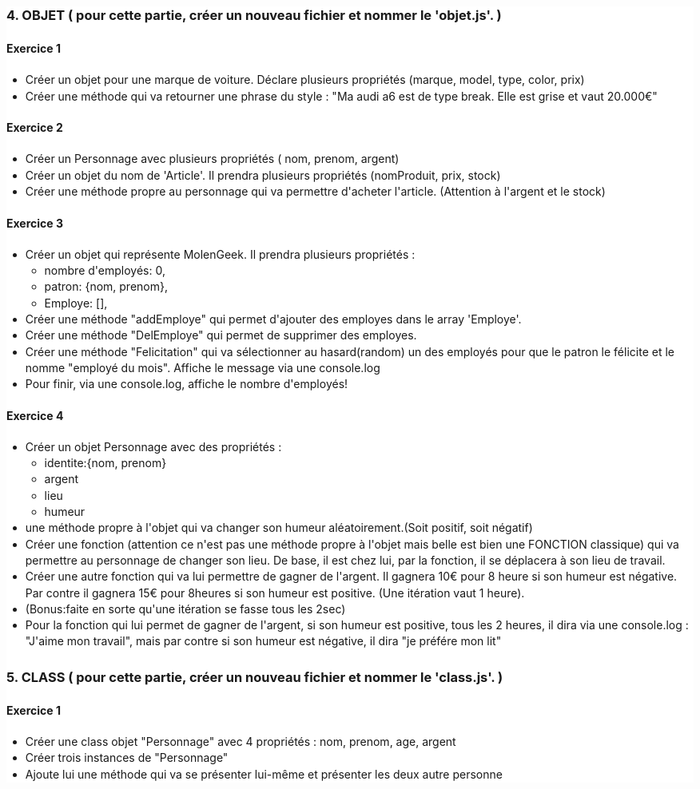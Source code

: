 ### 4. OBJET ( pour cette partie, créer un nouveau fichier et nommer le 'objet.js'. )
#### Exercice 1
- Créer un objet pour une marque de voiture. Déclare plusieurs propriétés (marque, model, type, color, prix)
- Créer une méthode qui va retourner une phrase du style : "Ma audi a6 est de type break. Elle est grise et vaut 20.000€"

#### Exercice 2
- Créer un Personnage avec plusieurs propriétés ( nom, prenom, argent)
- Créer un objet du nom de 'Article'. Il prendra plusieurs propriétés (nomProduit, prix, stock)
- Créer une méthode propre au personnage qui va permettre d'acheter l'article. (Attention à l'argent et le stock)

#### Exercice 3
- Créer un objet qui représente MolenGeek. Il prendra plusieurs propriétés :
    - nombre d'employés: 0, 
    - patron: {nom, prenom}, 
    - Employe: [],
- Créer une méthode "addEmploye" qui permet d'ajouter des employes dans le array 'Employe'.
- Créer une méthode "DelEmploye" qui permet de supprimer des employes. 
- Créer une méthode "Felicitation" qui va sélectionner au hasard(random) un des employés pour que le patron le félicite et le nomme "employé du mois". Affiche le message via une console.log
- Pour finir, via une console.log, affiche le nombre d'employés!

#### Exercice 4
- Créer un objet Personnage avec des propriétés : 
    - identite:{nom, prenom}
    - argent
    - lieu
    - humeur 
- une méthode propre à l'objet qui va changer son humeur aléatoirement.(Soit positif, soit négatif)
- Créer une fonction (attention ce n'est pas une méthode propre à l'objet mais belle est bien une FONCTION classique) qui va permettre au personnage de changer son lieu. De base, il est chez lui, par la fonction, il se déplacera à son lieu de travail.
- Créer une autre fonction qui va lui permettre de gagner de l'argent. Il gagnera 10€ pour 8 heure si son humeur est négative. Par contre il gagnera 15€ pour 8heures si son humeur est positive. (Une itération vaut 1 heure).
- (Bonus:faite en sorte qu'une itération se fasse tous les 2sec)
- Pour la fonction qui lui permet de gagner de l'argent, si son humeur est positive, tous les 2 heures, il dira via une console.log : "J'aime mon travail", mais par contre si son humeur est négative, il dira "je préfére mon lit"


### 5. CLASS ( pour cette partie, créer un nouveau fichier et nommer le 'class.js'. )
#### Exercice 1
- Créer une class objet "Personnage" avec 4 propriétés : nom, prenom, age, argent
- Créer trois instances de "Personnage"
- Ajoute lui une méthode qui va se présenter lui-même et présenter les deux autre personne
